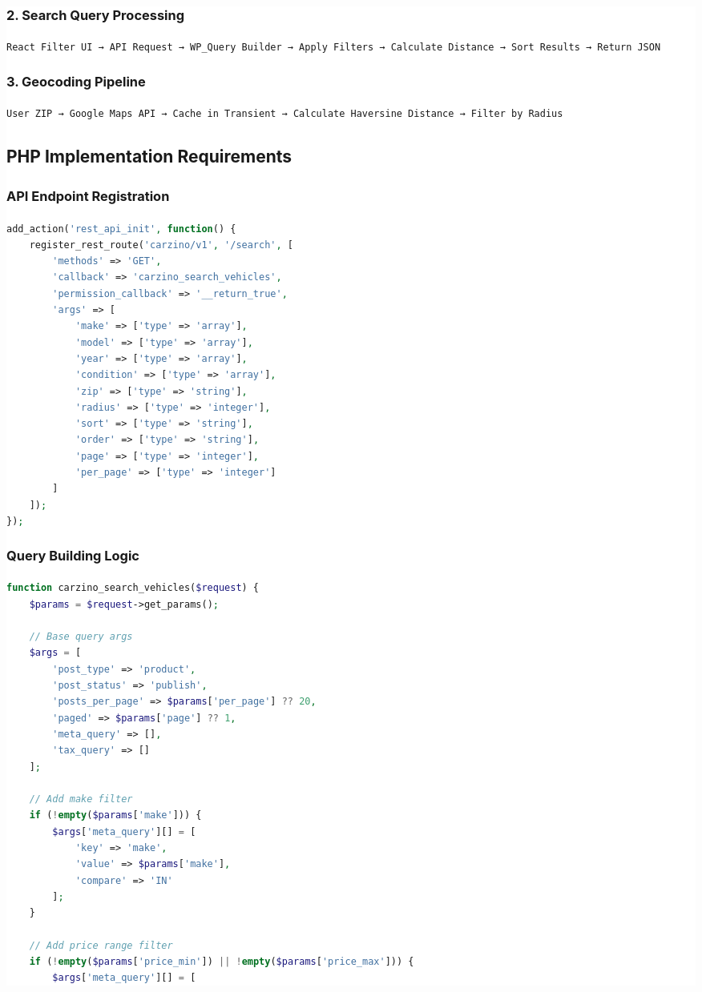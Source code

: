 ### 2. Search Query Processing
```
React Filter UI → API Request → WP_Query Builder → Apply Filters → Calculate Distance → Sort Results → Return JSON
```

### 3. Geocoding Pipeline
```
User ZIP → Google Maps API → Cache in Transient → Calculate Haversine Distance → Filter by Radius
```

## PHP Implementation Requirements

### API Endpoint Registration
```php
add_action('rest_api_init', function() {
    register_rest_route('carzino/v1', '/search', [
        'methods' => 'GET',
        'callback' => 'carzino_search_vehicles',
        'permission_callback' => '__return_true',
        'args' => [
            'make' => ['type' => 'array'],
            'model' => ['type' => 'array'],
            'year' => ['type' => 'array'],
            'condition' => ['type' => 'array'],
            'zip' => ['type' => 'string'],
            'radius' => ['type' => 'integer'],
            'sort' => ['type' => 'string'],
            'order' => ['type' => 'string'],
            'page' => ['type' => 'integer'],
            'per_page' => ['type' => 'integer']
        ]
    ]);
});
```

### Query Building Logic
```php
function carzino_search_vehicles($request) {
    $params = $request->get_params();
    
    // Base query args
    $args = [
        'post_type' => 'product',
        'post_status' => 'publish',
        'posts_per_page' => $params['per_page'] ?? 20,
        'paged' => $params['page'] ?? 1,
        'meta_query' => [],
        'tax_query' => []
    ];
    
    // Add make filter
    if (!empty($params['make'])) {
        $args['meta_query'][] = [
            'key' => 'make',
            'value' => $params['make'],
            'compare' => 'IN'
        ];
    }
    
    // Add price range filter
    if (!empty($params['price_min']) || !empty($params['price_max'])) {
        $args['meta_query'][] = [
```